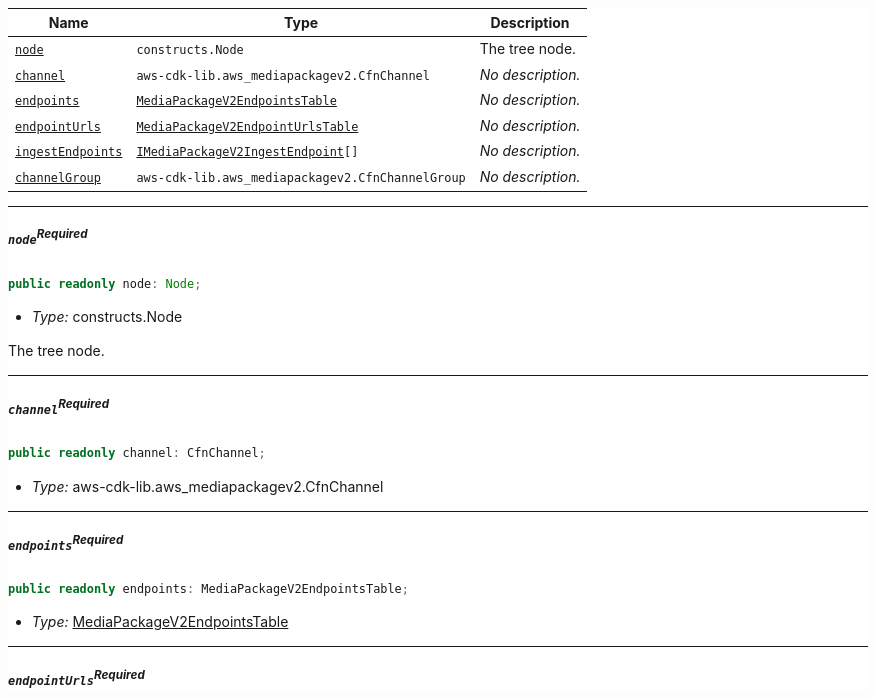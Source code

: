 | **Name** | **Type** | **Description** |
| --- | --- | --- |
| <code><a href="#awscdk-construct-live-channel-from-mp4-file.MediaPackageV2.property.node">node</a></code> | <code>constructs.Node</code> | The tree node. |
| <code><a href="#awscdk-construct-live-channel-from-mp4-file.MediaPackageV2.property.channel">channel</a></code> | <code>aws-cdk-lib.aws_mediapackagev2.CfnChannel</code> | *No description.* |
| <code><a href="#awscdk-construct-live-channel-from-mp4-file.MediaPackageV2.property.endpoints">endpoints</a></code> | <code><a href="#awscdk-construct-live-channel-from-mp4-file.MediaPackageV2EndpointsTable">MediaPackageV2EndpointsTable</a></code> | *No description.* |
| <code><a href="#awscdk-construct-live-channel-from-mp4-file.MediaPackageV2.property.endpointUrls">endpointUrls</a></code> | <code><a href="#awscdk-construct-live-channel-from-mp4-file.MediaPackageV2EndpointUrlsTable">MediaPackageV2EndpointUrlsTable</a></code> | *No description.* |
| <code><a href="#awscdk-construct-live-channel-from-mp4-file.MediaPackageV2.property.ingestEndpoints">ingestEndpoints</a></code> | <code><a href="#awscdk-construct-live-channel-from-mp4-file.IMediaPackageV2IngestEndpoint">IMediaPackageV2IngestEndpoint</a>[]</code> | *No description.* |
| <code><a href="#awscdk-construct-live-channel-from-mp4-file.MediaPackageV2.property.channelGroup">channelGroup</a></code> | <code>aws-cdk-lib.aws_mediapackagev2.CfnChannelGroup</code> | *No description.* |

---

##### `node`<sup>Required</sup> <a name="node" id="awscdk-construct-live-channel-from-mp4-file.MediaPackageV2.property.node"></a>

```typescript
public readonly node: Node;
```

- *Type:* constructs.Node

The tree node.

---

##### `channel`<sup>Required</sup> <a name="channel" id="awscdk-construct-live-channel-from-mp4-file.MediaPackageV2.property.channel"></a>

```typescript
public readonly channel: CfnChannel;
```

- *Type:* aws-cdk-lib.aws_mediapackagev2.CfnChannel

---

##### `endpoints`<sup>Required</sup> <a name="endpoints" id="awscdk-construct-live-channel-from-mp4-file.MediaPackageV2.property.endpoints"></a>

```typescript
public readonly endpoints: MediaPackageV2EndpointsTable;
```

- *Type:* <a href="#awscdk-construct-live-channel-from-mp4-file.MediaPackageV2EndpointsTable">MediaPackageV2EndpointsTable</a>

---

##### `endpointUrls`<sup>Required</sup> <a name="endpointUrls" id="awscdk-construct-live-channel-from-mp4-file.MediaPackageV2.property.endpointUrls"></a>
